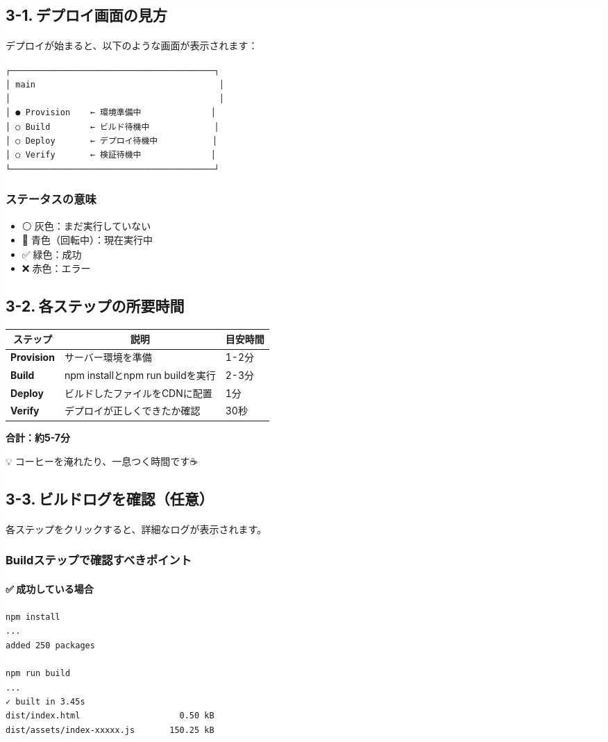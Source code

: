 ## 3-1. デプロイ画面の見方

デプロイが始まると、以下のような画面が表示されます：

```
┌─────────────────────────────────────────┐
│ main                                     │
│                                          │
│ ● Provision    ← 環境準備中              │
│ ○ Build        ← ビルド待機中             │
│ ○ Deploy       ← デプロイ待機中           │
│ ○ Verify       ← 検証待機中              │
└─────────────────────────────────────────┘
```

### ステータスの意味
- ⚪️ 灰色：まだ実行していない
- 🔵 青色（回転中）：現在実行中
- ✅ 緑色：成功
- ❌ 赤色：エラー

## 3-2. 各ステップの所要時間

| ステップ | 説明 | 目安時間 |
|---------|------|---------|
| **Provision** | サーバー環境を準備 | 1-2分 |
| **Build** | npm installとnpm run buildを実行 | 2-3分 |
| **Deploy** | ビルドしたファイルをCDNに配置 | 1分 |
| **Verify** | デプロイが正しくできたか確認 | 30秒 |

**合計：約5-7分**

💡 コーヒーを淹れたり、一息つく時間です☕

## 3-3. ビルドログを確認（任意）

各ステップをクリックすると、詳細なログが表示されます。

### Buildステップで確認すべきポイント

#### ✅ 成功している場合
```
npm install
...
added 250 packages

npm run build
...
✓ built in 3.45s
dist/index.html                    0.50 kB
dist/assets/index-xxxxx.js       150.25 kB
```
